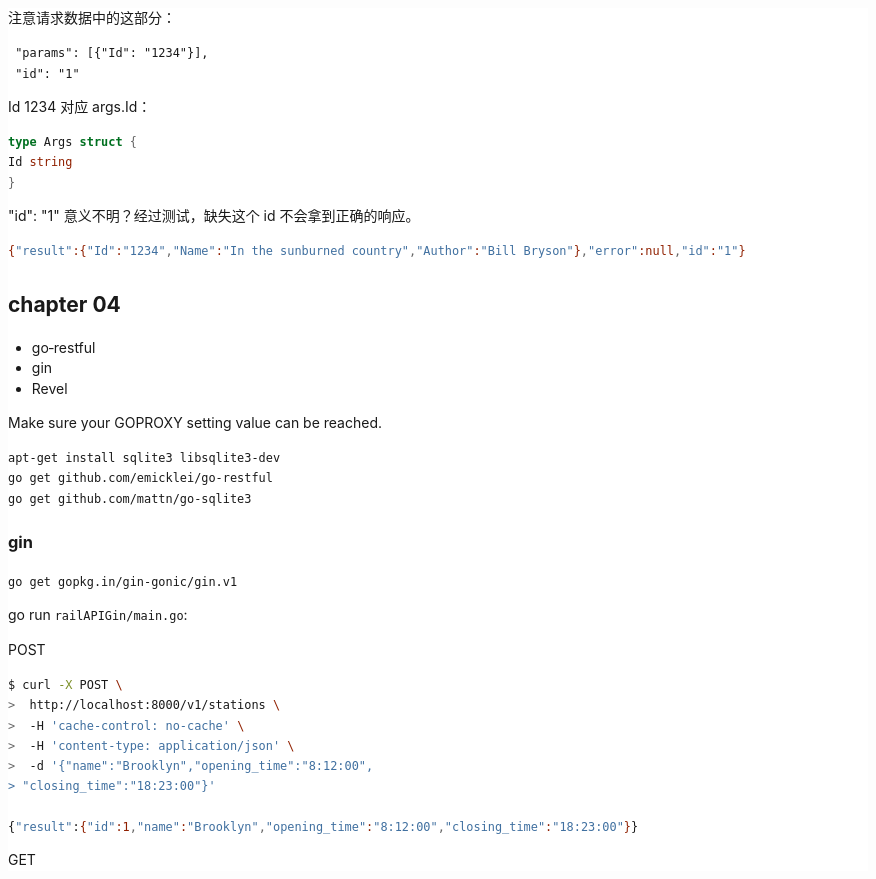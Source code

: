 注意请求数据中的这部分：

```
 "params": [{"Id": "1234"}],
 "id": "1"
```

Id 1234 对应 args.Id：

```go
type Args struct {
Id string
}
```

"id": "1" 意义不明？经过测试，缺失这个 id 不会拿到正确的响应。

```bash
{"result":{"Id":"1234","Name":"In the sunburned country","Author":"Bill Bryson"},"error":null,"id":"1"}
```

## chapter 04

- go‑restful
- gin
- Revel

Make sure your GOPROXY setting value can be reached.

```bash
apt-get install sqlite3 libsqlite3-dev
go get github.com/emicklei/go-restful
go get github.com/mattn/go-sqlite3
```

### gin

```bash
go get gopkg.in/gin-gonic/gin.v1
```

go run `railAPIGin/main.go`:

POST

```bash
$ curl -X POST \
>  http://localhost:8000/v1/stations \
>  -H 'cache-control: no-cache' \
>  -H 'content-type: application/json' \
>  -d '{"name":"Brooklyn","opening_time":"8:12:00",
> "closing_time":"18:23:00"}'

{"result":{"id":1,"name":"Brooklyn","opening_time":"8:12:00","closing_time":"18:23:00"}}
```

GET
